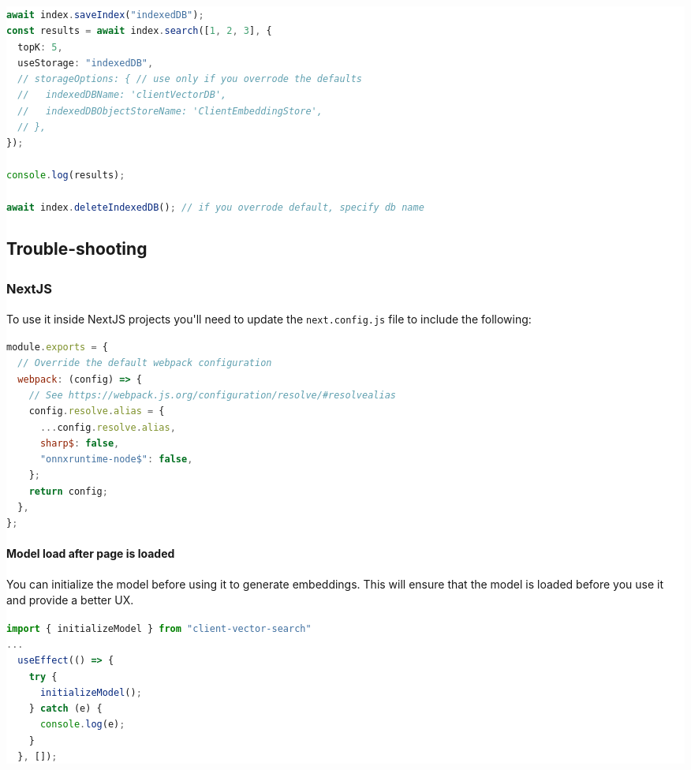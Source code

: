 ```ts
await index.saveIndex("indexedDB");
const results = await index.search([1, 2, 3], {
  topK: 5,
  useStorage: "indexedDB",
  // storageOptions: { // use only if you overrode the defaults
  //   indexedDBName: 'clientVectorDB',
  //   indexedDBObjectStoreName: 'ClientEmbeddingStore',
  // },
});

console.log(results);

await index.deleteIndexedDB(); // if you overrode default, specify db name
```

## Trouble-shooting

### NextJS

To use it inside NextJS projects you'll need to update the `next.config.js` file to include the following:

```js
module.exports = {
  // Override the default webpack configuration
  webpack: (config) => {
    // See https://webpack.js.org/configuration/resolve/#resolvealias
    config.resolve.alias = {
      ...config.resolve.alias,
      sharp$: false,
      "onnxruntime-node$": false,
    };
    return config;
  },
};
```

#### Model load after page is loaded

You can initialize the model before using it to generate embeddings. This will ensure that the model is loaded before you use it and provide a better UX.

```js
import { initializeModel } from "client-vector-search"
...
  useEffect(() => {
    try {
      initializeModel();
    } catch (e) {
      console.log(e);
    }
  }, []);
```


  [key: string]: any;
